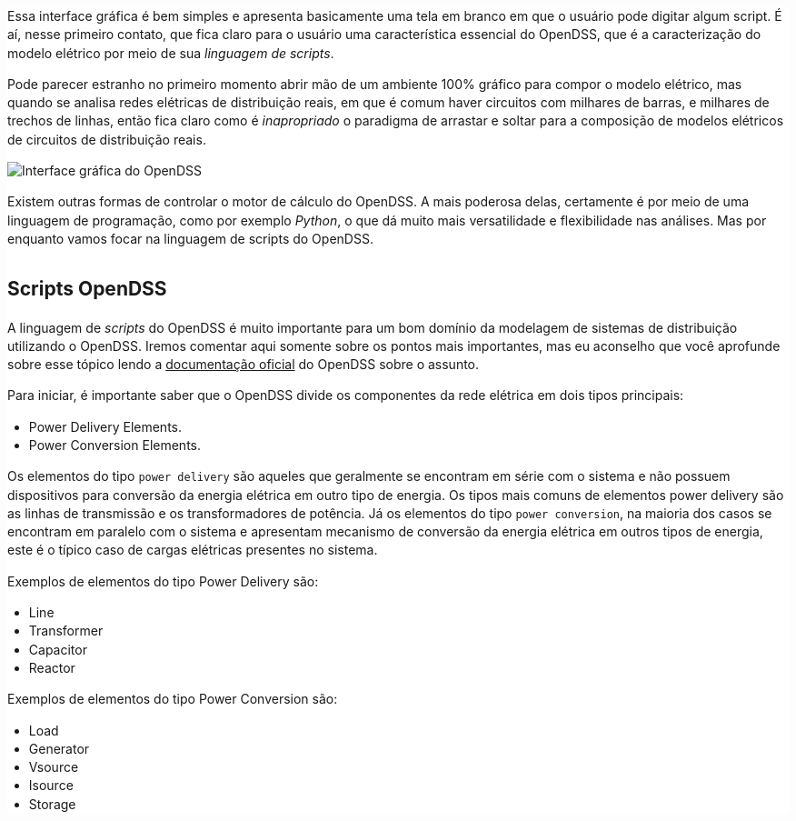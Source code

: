 Essa interface gráfica é bem simples e apresenta basicamente uma tela em branco
em que o usuário pode digitar algum script. É aí, nesse primeiro contato, que
fica claro para o usuário uma característica essencial do OpenDSS, que é a
caracterização do modelo elétrico por meio de sua _linguagem de scripts_.

Pode parecer estranho no primeiro momento abrir mão de um ambiente 100% gráfico
para compor o modelo elétrico, mas quando se analisa redes elétricas de
distribuição reais, em que é comum haver circuitos com milhares de barras, e
milhares de trechos de linhas, então fica claro como é _inapropriado_ o
paradigma de arrastar e soltar para a composição de modelos elétricos de
circuitos de distribuição reais.

![Interface gráfica do OpenDSS](https://opendss.epri.com/lib/NewItem13.png)

Existem outras formas de controlar o motor de cálculo do OpenDSS. A mais
poderosa delas, certamente é por meio de uma linguagem de programação, como por
exemplo _Python_, o que dá muito mais versatilidade e flexibilidade nas
análises. Mas por enquanto vamos focar na linguagem de scripts do OpenDSS.

## Scripts OpenDSS

A linguagem de _scripts_ do OpenDSS é muito importante para um bom domínio da
modelagem de sistemas de distribuição utilizando o OpenDSS. Iremos comentar aqui
somente sobre os pontos mais importantes, mas eu aconselho que você aprofunde
sobre esse tópico lendo a [documentação oficial](https://opendss.epri.com/) do
OpenDSS sobre o assunto.

Para iniciar, é importante saber que o OpenDSS divide os componentes da rede
elétrica em dois tipos principais:

- Power Delivery Elements.
- Power Conversion Elements.

Os elementos do tipo `power delivery` são aqueles que geralmente se encontram em
série com o sistema e não possuem dispositivos para conversão da energia
elétrica em outro tipo de energia. Os tipos mais comuns de elementos power
delivery são as linhas de transmissão e os transformadores de potência. Já os
elementos do tipo `power conversion`, na maioria dos casos se encontram em
paralelo com o sistema e apresentam mecanismo de conversão da energia elétrica
em outros tipos de energia, este é o típico caso de cargas elétricas presentes
no sistema.

Exemplos de elementos do tipo Power Delivery são:

- Line
- Transformer
- Capacitor
- Reactor

Exemplos de elementos do tipo Power Conversion são:

- Load
- Generator
- Vsource
- Isource
- Storage
